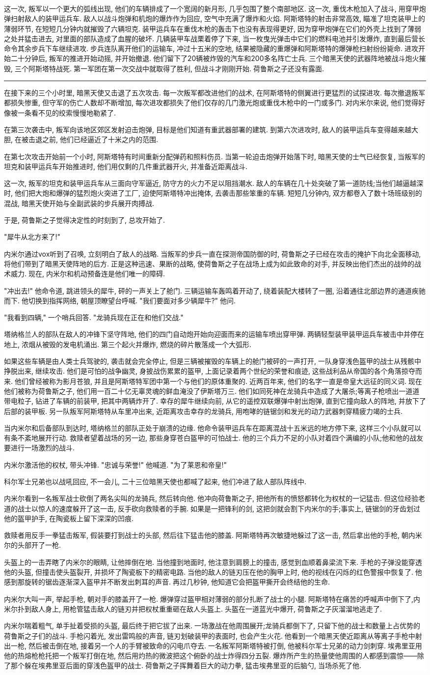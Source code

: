 这一次, 叛军以一个更大的弧线出现, 他们的车辆排成了一个宽阔的新月形, 几乎包围了整个南部地区. 这一次, 重伐木枪加入了战斗, 用穿甲炮弹扫射敌人的装甲运兵车. 敌人以战斗炮弹和机炮的爆炸作为回应, 空气中充满了爆炸和火焰. 阿斯塔特的射击非常高效, 瞄准了坦克装甲上的薄弱环节, 在短短几分钟内就摧毁了六辆坦克. 装甲运兵车在重伐木枪的轰击下也没有表现得更好, 因为穿甲炮弹在它们的外壳上找到了薄弱之处并猛击进去, 对里面的部队造成了血腥的破坏. 几辆装甲车战栗着停了下来, 当一枚曳光弹击中它们的燃料电池并引发爆炸, 直到最后营长命令其余步兵下车继续进攻. 步兵连队离开他们的运输车, 冲过十五米的空地, 结果被隐藏的重爆弹和阿斯塔特的爆弹枪扫射纷纷毙命. 进攻开始二十分钟后, 叛军的推进开始动摇, 并开始撤退. 他们留下了20辆被炸毁的汽车和200多名阵亡士兵. 三个暗黑天使的武器阵地被战斗炮火摧毁, 三个阿斯塔特战死. 第一军团在第一次交战中就取得了胜利, 但战斗才刚刚开始. 荷鲁斯之子还没有露面.

--------

在接下来的三个小时里, 暗黑天使又击退了五次攻击. 每一次叛军都改进他们的战术, 在阿斯塔特的侧翼进行更猛烈的试探进攻. 每次撤退叛军都损失惨重, 但守军的伤亡人数却不断增加, 每次进攻都损失了他们仅存的几门激光炮或重伐木枪中的一门或多门. 对内米尔来说, 他们觉得好像被一条看不见的绞索慢慢地勒紧了.

在第三次袭击中, 叛军向该地区郊区发射迫击炮弹, 目标是他们知道有重武器部署的建筑. 到第六次进攻时, 敌人的装甲运兵车变得越来越大胆, 在被击退之前, 他们已经逼近了十米之内的范围.

在第七次攻击开始前一个小时, 阿斯塔特有时间重新分配弹药和照料伤员. 当第一轮迫击炮弹开始落下时, 暗黑天使的士气已经恢复, 当叛军的坦克和装甲运兵车开始推进时, 他们用仅剩的几件重武器开火, 并准备近距离战斗.

这一次, 叛军的坦克和装甲运兵车从三面向守军逼近, 防守方的火力不足以阻挡潮水. 敌人的车辆在几十处突破了第一道防线;当他们越逼越深时, 他们把大炮和爆弹的猛烈炮火突进了工厂, 迫使阿斯塔特冲出掩体, 去袭击那些笨重的车辆. 短短几分钟内, 双方都卷入了数十场班级别的混战, 暗黑天使开始与全副武装的步兵展开肉搏战.

于是, 荷鲁斯之子觉得决定性的时刻到了, 总攻开始了.

"犀牛从北方来了!"

内米尔通过vox听到了召唤, 立刻明白了敌人的战略. 当叛军的步兵一直在探测帝国防御的时, 荷鲁斯之子已经在攻击的掩护下向北全面移动, 将他们带到了暗黑天使阵地的后方. 正是这种迅速、果断的战略, 使荷鲁斯之子在战场上成为如此致命的对手, 并反映出他们杰出的战帅的战术威力. 现在, 内米尔和机动预备连是他们唯一的障碍.

"冲出去!" 他命令道, 跳进领头的犀牛, 砰的一声关上了舱门. 三辆运输车轰鸣着开动了, 绕着装配大楼转了一圈, 沿着通往北部边界的通道疾驰而下. 他切换到指挥网络, 朝屋顶瞭望台呼喊. "我们要面对多少辆犀牛?" 他问.

"我看到四辆," 一个哨兵回答. "龙骑兵现在正在和他们交战."

塔纳格兰人的部队在敌人的冲锋下坚守阵地, 他们的四门自动炮开始向迎面而来的运输车喷出穿甲弹. 两辆轻型装甲装甲运兵车被击中并停在地上, 浓烟从被毁的发电机涌出. 第三个起火并爆炸, 燃烧的碎片散落成一个大弧形.

如果这些车辆是由人类士兵驾驶的, 袭击就会完全停止, 但是三辆被摧毁的车辆上的舱门被砰的一声打开, 一队身穿浅色盔甲的战士从残骸中挣脱出来, 继续攻击. 他们是可怕的战争幽灵, 身披战伤累累的盔甲, 上面记录着两个世纪的荣誉和痕迹, 这些战利品从帝国的各个角落掠夺而来. 他们曾经被称为影月苍狼, 并且是阿斯塔特军团中第一个与他们的原体重聚的. 近两百年来, 他们的名字一直是帝皇大远征的同义词. 现在他们被称为荷鲁斯之子, 他们用一百二十亿无辜灵魂的鲜血淹没了伊斯塔万三. 他们如同死神在龙骑兵中造成了大屠杀;等离子枪喷出一道道带电粒子, 钻进了车辆的前装甲, 把其中两辆炸开了. 幸存的犀牛继续向前, 从它的遥控双联爆弹中射出炮弹, 直到它撞向敌人的阵地, 并放下了后部的装甲板. 另一队叛军阿斯塔特从车里冲出来, 近距离攻击幸存的龙骑兵, 用咆哮的链锯剑和发光的动力武器刺穿精疲力竭的士兵.

当内米尔和后备部队到达时, 塔纳格兰的部队正处于崩溃的边缘. 他命令装甲运兵车在距离混战十五米远的地方停下来, 这样三个小队就可以有条不紊地展开行动. 救赎者望着战场的另一边, 那些身穿苍白盔甲的可怕战士. 他的三个兵力不足的小队对着四个满编的小队;他和他的战友要进行一场激烈的战斗.

内米尔激活他的权杖, 带头冲锋. "忠诚与荣誉!" 他喊道. "为了莱恩和帝皇!"

科尔军士兄弟也以战吼回应, 不一会儿, 二十三位暗黑天使也都喊了起来, 他们冲进了敌人部队阵线中.

内米尔看到一名叛军战士砍倒了两名尖叫的龙骑兵, 然后转向他. 他冲向荷鲁斯之子, 把他所有的愤怒都转化为权杖的一记猛击. 但这位经验老道的战士以惊人的速度躲开了这一击, 反手砍向救赎者的手腕. 如果是一把锋利的剑, 这把剑就会割下内米尔的手;事实上, 链锯剑的牙齿划过他的盔甲护手, 在陶瓷板上留下深深的凹痕.

救赎者用反手一拳猛击叛军, 假装要打到战士的头部, 然后往下猛击他的膝盖. 阿斯塔特再次敏捷地躲过了这一击, 然后拿出他的手枪, 朝内米尔的头部开了一枪.

头盔上的一击弄瞎了内米尔的眼睛, 让他摔倒在地. 当他撞到地面时, 他注意到肩膀上的撞击, 感觉到血顺着鼻梁流下来. 手枪的子弹没能穿透他的头盔, 但撞击使头盔裂开, 并损坏了陶瓷板下的精密电路. 当他的敌人的链刃压在他的胸甲上时, 他的视线在闪烁的红色警报中恢复了. 他感到那旋转的锯齿逐渐深入盔甲并不断发出刺耳的声音. 再过几秒钟, 他知道它会把盔甲撕开会终结他的生命.

内米尔大叫一声, 举起手枪, 朝对手的膝盖开了一枪. 爆弹穿过盔甲相对薄弱的部分扎断了战士的小腿. 阿斯塔特在痛苦的呼喊声中倒下了,内米尔扑到敌人身上, 用枪管猛击敌人的链刃并把权杖重重砸在敌人头盔上. 头盔在一道蓝光中爆开, 荷鲁斯之子灰溜溜地逃走了.

内米尔喘着粗气, 单手扯着受损的头盔, 最后终于把它拔了出来. 一场激战在他周围展开;龙骑兵都倒下了, 只留下他的战士和数量上占优势的荷鲁斯之子们的战斗. 手枪闪着光, 发出雷鸣般的声音, 链刃划破装甲的表面时, 也会产生火花. 他看到一个暗黑天使近距离从等离子手枪中射出一枪, 然后被击倒在地, 接着另一个人的手臂被致命的闪电爪夺去. 一名叛军阿斯塔特被打倒, 他被科尔军士兄弟的动力剑刺穿. 埃弗里亚用他的热熔枪枪托把一个叛军打倒在地, 然后用灼热的微波把这个俯卧的战士炸得四分五裂. 爆炸所产生的热量使他周围的人都感到震惊——除了那个躲在埃弗里亚后面的穿浅色盔甲的战士. 荷鲁斯之子挥舞着巨大的动力拳, 猛击埃弗里亚的后脑勺, 当场杀死了他.
